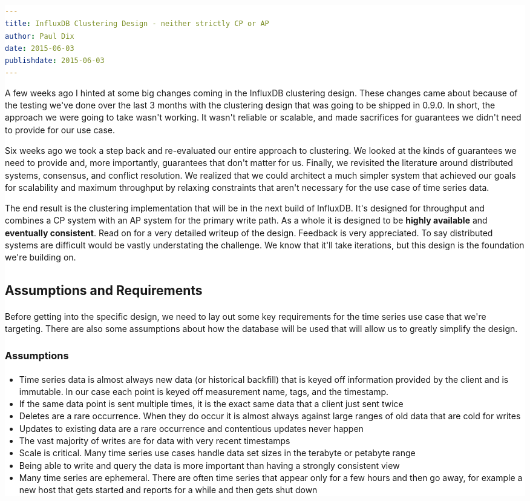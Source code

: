 ```yaml
---
title: InfluxDB Clustering Design - neither strictly CP or AP
author: Paul Dix
date: 2015-06-03
publishdate: 2015-06-03
---
```


A few weeks ago I hinted at some big changes coming in the InfluxDB clustering design. These changes came about because of the testing we've done over the last 3 months with the clustering design that was going to be shipped in 0.9.0. In short, the approach we were going to take wasn't working. It wasn't reliable or scalable, and made sacrifices for guarantees we didn't need to provide for our use case.

Six weeks ago we took a step back and re-evaluated our entire approach to clustering. We looked at the kinds of guarantees we need to provide and, more importantly, guarantees that don't matter for us. Finally, we revisited the literature around distributed systems, consensus, and conflict resolution. We realized that we could architect a much simpler system that achieved our goals for scalability and maximum throughput by relaxing constraints that aren't necessary for the use case of time series data.

The end result is the clustering implementation that will be in the next build of InfluxDB. It's designed for throughput and combines a CP system with an AP system for the primary write path. As a whole it is designed to be **highly available** and **eventually consistent**. Read on for a very detailed writeup of the design. Feedback is very appreciated. To say distributed systems are difficult would be vastly understating the challenge. We know that it'll take iterations, but this design is the foundation we're building on.

## Assumptions and Requirements

Before getting into the specific design, we need to lay out some key requirements for the time series use case that we're targeting. There are also some assumptions about how the database will be used that will allow us to greatly simplify the design.

### Assumptions

* Time series data is almost always new data (or historical backfill) that is keyed off information provided by the client and is immutable. In our case each point is keyed off measurement name, tags, and the timestamp.
* If the same data point is sent multiple times, it is the exact same data that a client just sent twice
* Deletes are a rare occurrence. When they do occur it is almost always against large ranges of old data that are cold for writes
* Updates to existing data are a rare occurrence and contentious updates never happen
* The vast majority of writes are for data with very recent timestamps
* Scale is critical. Many time series use cases handle data set sizes in the terabyte or petabyte range
* Being able to write and query the data is more important than having a strongly consistent view
* Many time series are ephemeral. There are often time series that appear only for a few hours and then go away, for example a new host that gets started and reports for a while and then gets shut down
